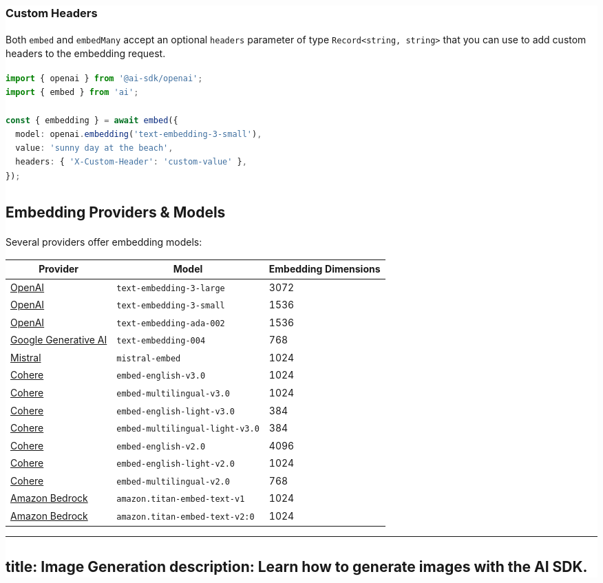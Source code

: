 ### Custom Headers

Both `embed` and `embedMany` accept an optional `headers` parameter of type `Record<string, string>`
that you can use to add custom headers to the embedding request.

```ts highlight={"7"}
import { openai } from '@ai-sdk/openai';
import { embed } from 'ai';

const { embedding } = await embed({
  model: openai.embedding('text-embedding-3-small'),
  value: 'sunny day at the beach',
  headers: { 'X-Custom-Header': 'custom-value' },
});
```

## Embedding Providers & Models

Several providers offer embedding models:

| Provider                                                                                  | Model                           | Embedding Dimensions |
| ----------------------------------------------------------------------------------------- | ------------------------------- | -------------------- |
| [OpenAI](/providers/ai-sdk-providers/openai#embedding-models)                             | `text-embedding-3-large`        | 3072                 |
| [OpenAI](/providers/ai-sdk-providers/openai#embedding-models)                             | `text-embedding-3-small`        | 1536                 |
| [OpenAI](/providers/ai-sdk-providers/openai#embedding-models)                             | `text-embedding-ada-002`        | 1536                 |
| [Google Generative AI](/providers/ai-sdk-providers/google-generative-ai#embedding-models) | `text-embedding-004`            | 768                  |
| [Mistral](/providers/ai-sdk-providers/mistral#embedding-models)                           | `mistral-embed`                 | 1024                 |
| [Cohere](/providers/ai-sdk-providers/cohere#embedding-models)                             | `embed-english-v3.0`            | 1024                 |
| [Cohere](/providers/ai-sdk-providers/cohere#embedding-models)                             | `embed-multilingual-v3.0`       | 1024                 |
| [Cohere](/providers/ai-sdk-providers/cohere#embedding-models)                             | `embed-english-light-v3.0`      | 384                  |
| [Cohere](/providers/ai-sdk-providers/cohere#embedding-models)                             | `embed-multilingual-light-v3.0` | 384                  |
| [Cohere](/providers/ai-sdk-providers/cohere#embedding-models)                             | `embed-english-v2.0`            | 4096                 |
| [Cohere](/providers/ai-sdk-providers/cohere#embedding-models)                             | `embed-english-light-v2.0`      | 1024                 |
| [Cohere](/providers/ai-sdk-providers/cohere#embedding-models)                             | `embed-multilingual-v2.0`       | 768                  |
| [Amazon Bedrock](/providers/ai-sdk-providers/amazon-bedrock#embedding-models)             | `amazon.titan-embed-text-v1`    | 1024                 |
| [Amazon Bedrock](/providers/ai-sdk-providers/amazon-bedrock#embedding-models)             | `amazon.titan-embed-text-v2:0`  | 1024                 |

---
title: Image Generation
description: Learn how to generate images with the AI SDK.
---
